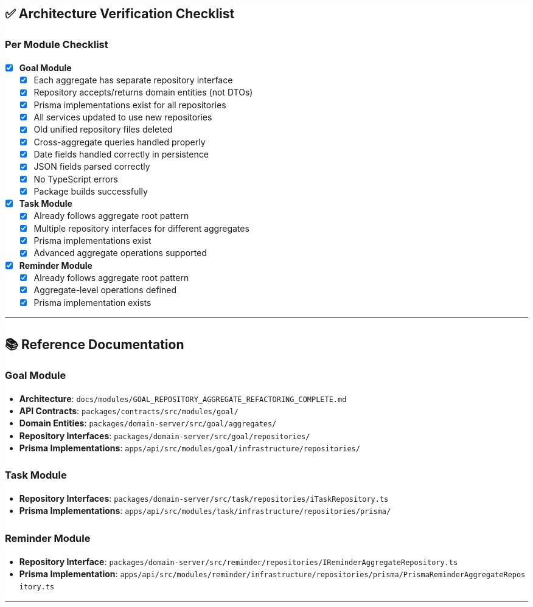 
## ✅ Architecture Verification Checklist

### Per Module Checklist

- [x] **Goal Module**
  - [x] Each aggregate has separate repository interface
  - [x] Repository accepts/returns domain entities (not DTOs)
  - [x] Prisma implementations exist for all repositories
  - [x] All services updated to use new repositories
  - [x] Old unified repository files deleted
  - [x] Cross-aggregate queries handled properly
  - [x] Date fields handled correctly in persistence
  - [x] JSON fields parsed correctly
  - [x] No TypeScript errors
  - [x] Package builds successfully

- [x] **Task Module**
  - [x] Already follows aggregate root pattern
  - [x] Multiple repository interfaces for different aggregates
  - [x] Prisma implementations exist
  - [x] Advanced aggregate operations supported

- [x] **Reminder Module**
  - [x] Already follows aggregate root pattern
  - [x] Aggregate-level operations defined
  - [x] Prisma implementation exists

---

## 📚 Reference Documentation

### Goal Module
- **Architecture**: `docs/modules/GOAL_REPOSITORY_AGGREGATE_REFACTORING_COMPLETE.md`
- **API Contracts**: `packages/contracts/src/modules/goal/`
- **Domain Entities**: `packages/domain-server/src/goal/aggregates/`
- **Repository Interfaces**: `packages/domain-server/src/goal/repositories/`
- **Prisma Implementations**: `apps/api/src/modules/goal/infrastructure/repositories/`

### Task Module
- **Repository Interfaces**: `packages/domain-server/src/task/repositories/iTaskRepository.ts`
- **Prisma Implementations**: `apps/api/src/modules/task/infrastructure/repositories/prisma/`

### Reminder Module
- **Repository Interface**: `packages/domain-server/src/reminder/repositories/IReminderAggregateRepository.ts`
- **Prisma Implementation**: `apps/api/src/modules/reminder/infrastructure/repositories/prisma/PrismaReminderAggregateRepository.ts`

---
